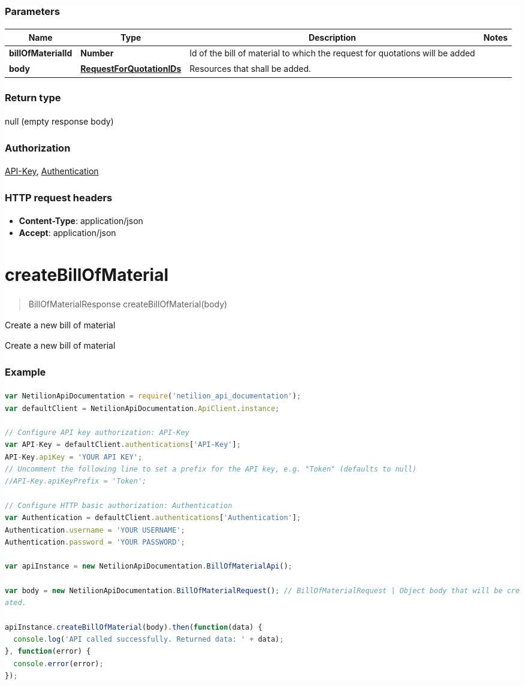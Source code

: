 ### Parameters

Name | Type | Description  | Notes
------------- | ------------- | ------------- | -------------
 **billOfMaterialId** | **Number**| Id of the bill of material to which the request for quotations will be added | 
 **body** | [**RequestForQuotationIDs**](RequestForQuotationIDs.md)| Resources that shall be added. | 

### Return type

null (empty response body)

### Authorization

[API-Key](../README.md#API-Key), [Authentication](../README.md#Authentication)

### HTTP request headers

 - **Content-Type**: application/json
 - **Accept**: application/json

<a name="createBillOfMaterial"></a>
# **createBillOfMaterial**
> BillOfMaterialResponse createBillOfMaterial(body)

Create a new bill of material

Create a new bill of material

### Example
```javascript
var NetilionApiDocumentation = require('netilion_api_documentation');
var defaultClient = NetilionApiDocumentation.ApiClient.instance;

// Configure API key authorization: API-Key
var API-Key = defaultClient.authentications['API-Key'];
API-Key.apiKey = 'YOUR API KEY';
// Uncomment the following line to set a prefix for the API key, e.g. "Token" (defaults to null)
//API-Key.apiKeyPrefix = 'Token';

// Configure HTTP basic authorization: Authentication
var Authentication = defaultClient.authentications['Authentication'];
Authentication.username = 'YOUR USERNAME';
Authentication.password = 'YOUR PASSWORD';

var apiInstance = new NetilionApiDocumentation.BillOfMaterialApi();

var body = new NetilionApiDocumentation.BillOfMaterialRequest(); // BillOfMaterialRequest | Object body that will be created.

apiInstance.createBillOfMaterial(body).then(function(data) {
  console.log('API called successfully. Returned data: ' + data);
}, function(error) {
  console.error(error);
});

```
